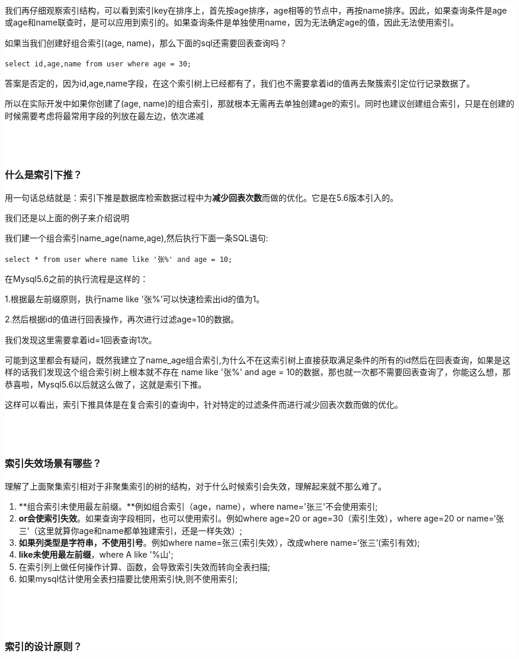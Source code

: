 我们再仔细观察索引结构，可以看到索引key在排序上，首先按age排序，age相等的节点中，再按name排序。因此，如果查询条件是age或age和name联查时，是可以应用到索引的。如果查询条件是单独使用name，因为无法确定age的值，因此无法使用索引。

如果当我们创建好组合索引(age, name)，那么下面的sql还需要回表查询吗？

```
select id,age,name from user where age = 30;
```

答案是否定的，因为id,age,name字段，在这个索引树上已经都有了，我们也不需要拿着id的值再去聚簇索引定位行记录数据了。

所以在实际开发中如果你创建了(age, name)的组合索引，那就根本无需再去单独创建age的索引。同时也建议创建组合索引，只是在创建的时候需要考虑将最常用字段的列放在最左边，依次递减



</br></br>

### 什么是索引下推？

用一句话总结就是：索引下推是数据库检索数据过程中为**减少回表次数**而做的优化。它是在5.6版本引入的。

我们还是以上面的例子来介绍说明

我们建一个组合索引name_age(name,age),然后执行下面一条SQL语句:

```
select * from user where name like '张%' and age = 10;
```

在Mysql5.6之前的执行流程是这样的：

1.根据最左前缀原则，执行name like '张%'可以快速检索出id的值为1。

2.然后根据id的值进行回表操作，再次进行过滤age=10的数据。

我们发现这里需要拿着id=1回表查询1次。

可能到这里都会有疑问，既然我建立了name_age组合索引,为什么不在这索引树上直接获取满足条件的所有的id然后在回表查询，如果是这样的话我们发现这个组合索引树上根本就不存在 name like '张%' and age = 10的数据，那也就一次都不需要回表查询了，你能这么想，那恭喜啦，Mysql5.6以后就这么做了，这就是索引下推。

这样可以看出，索引下推具体是在复合索引的查询中，针对特定的过滤条件而进行减少回表次数而做的优化。



</br></br>

### 索引失效场景有哪些？

理解了上面聚集索引相对于非聚集索引的树的结构，对于什么时候索引会失效，理解起来就不那么难了。

1. **组合索引未使用最左前缀。**例如组合索引（age，name），where name='张三'不会使用索引;
2. **or会使索引失效**。如果查询字段相同，也可以使用索引。例如where age=20 or age=30（索引生效），where age=20 or name=‘张三’（这里就算你age和name都单独建索引，还是一样失效）;
3. **如果列类型是字符串，不使用引号**。例如where name=张三(索引失效），改成where name=‘张三’(索引有效);
4. **like未使用最左前缀**，where A like '%山';
5. 在索引列上做任何操作计算、函数，会导致索引失效而转向全表扫描;
6. 如果mysql估计使用全表扫描要比使用索引快,则不使用索引;

##  

</br></br>

###  索引的设计原则？
